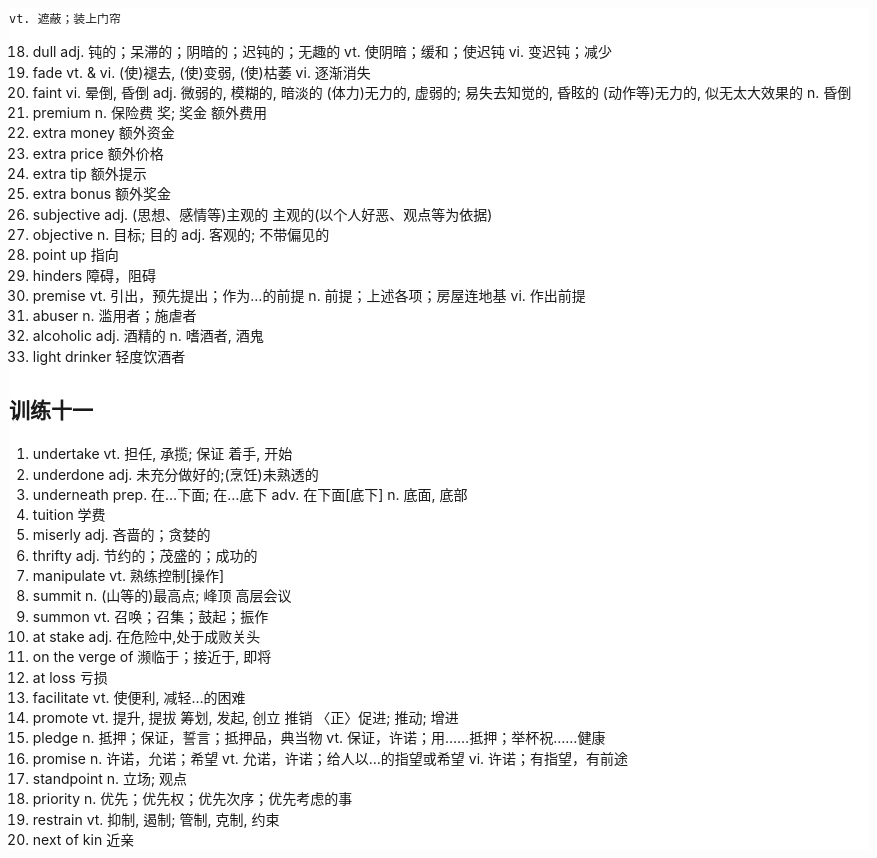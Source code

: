     vt. 遮蔽；装上门帘
18. dull  adj. 钝的；呆滞的；阴暗的；迟钝的；无趣的
    vt. 使阴暗；缓和；使迟钝
    vi. 变迟钝；减少
19. fade  vt. & vi. (使)褪去, (使)变弱, (使)枯萎
    vi. 逐渐消失
20. faint  vi. 晕倒, 昏倒
    adj. 微弱的, 模糊的, 暗淡的
    (体力)无力的, 虚弱的; 易失去知觉的, 昏眩的
    (动作等)无力的, 似无太大效果的
    n. 昏倒
21. premium  n. 保险费
    奖; 奖金
    额外费用
22. extra money  额外资金
23. extra price 额外价格
24. extra tip  额外提示
25. extra bonus  额外奖金
26. subjective  adj. (思想、感情等)主观的
    主观的(以个人好恶、观点等为依据)
27. objective  n. 目标; 目的
    adj. 客观的; 不带偏见的
28. point up  指向
29. hinders 障碍，阻碍
30. premise  vt. 引出，预先提出；作为…的前提
    n. 前提；上述各项；房屋连地基
    vi. 作出前提
31. abuser  n. 滥用者；施虐者
32. alcoholic  adj. 酒精的
    n. 嗜酒者, 酒鬼
33. light drinker  轻度饮酒者

## 训练十一

1. undertake  vt. 担任, 承揽; 保证 着手, 开始
2. underdone  adj. 未充分做好的;(烹饪)未熟透的
3. underneath  prep. 在…下面; 在…底下
   adv. 在下面[底下]
   n. 底面, 底部
4. tuition 学费
5. miserly  adj. 吝啬的；贪婪的
6. thrifty  adj. 节约的；茂盛的；成功的
7. manipulate  vt. 熟练控制[操作]
8. summit  n. (山等的)最高点; 峰顶
   高层会议
9. summon  vt. 召唤；召集；鼓起；振作
10. at stake  adj. 在危险中,处于成败关头
11. on the verge of 濒临于；接近于, 即将
12. at loss  亏损
13. facilitate  vt. 使便利, 减轻…的困难
14. promote  vt. 提升, 提拔
    筹划, 发起, 创立
    推销
    〈正〉促进; 推动; 增进
15. pledge  n. 抵押；保证，誓言；抵押品，典当物
    vt. 保证，许诺；用……抵押；举杯祝……健康
16. promise  n. 许诺，允诺；希望
    vt. 允诺，许诺；给人以…的指望或希望
    vi. 许诺；有指望，有前途
17. standpoint  n. 立场; 观点
18. priority  n. 优先；优先权；优先次序；优先考虑的事
19. restrain  vt. 抑制, 遏制; 管制, 克制, 约束
20. next of kin 近亲